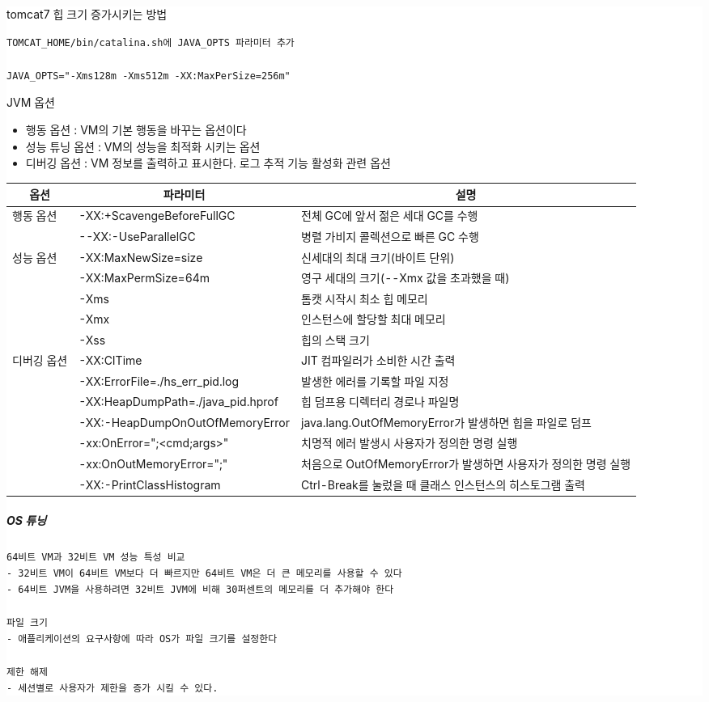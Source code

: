 

tomcat7 힙 크기 증가시키는 방법

```
TOMCAT_HOME/bin/catalina.sh에 JAVA_OPTS 파라미터 추가

JAVA_OPTS="-Xms128m -Xms512m -XX:MaxPerSize=256m"
```

JVM 옵션

- 행동 옵션 : VM의 기본 행동을 바꾸는 옵션이다
- 성능 튜닝 옵션 : VM의 성능을 최적화 시키는 옵션
- 디버깅 옵션 : VM 정보를 출력하고 표시한다. 로그 추적 기능 활성화 관련 옵션







| 옵션        | 파라미터                            | 설명                                                         |
| ----------- | ----------------------------------- | ------------------------------------------------------------ |
| 행동 옵션   | -XX:+ScavengeBeforeFullGC           | 전체 GC에 앞서 젊은 세대 GC를 수행                           |
|             | --XX:-UseParallelGC                 | 병렬 가비지 콜렉션으로 빠른 GC 수행                          |
| 성능 옵션   | -XX:MaxNewSize=size                 | 신세대의 최대 크기(바이트 단위)                              |
|             | -XX:MaxPermSize=64m                 | 영구 세대의 크기(--Xmx 값을 초과했을 때)                     |
|             | -Xms                                | 톰캣 시작시 최소 힙 메모리                                   |
|             | -Xmx                                | 인스턴스에 할당할 최대 메모리                                |
|             | -Xss                                | 힙의 스택 크기                                               |
| 디버깅 옵션 | -XX:CITime                          | JIT 컴파일러가 소비한 시간 출력                              |
|             | -XX:ErrorFile=./hs_err_pid.log      | 발생한 에러를 기록할 파일 지정                               |
|             | -XX:HeapDumpPath=./java_pid.hprof   | 힙 덤프용 디렉터리 경로나 파일명                             |
|             | -XX:-HeapDumpOnOutOfMemoryError     | java.lang.OutOfMemoryError가 발생하면 힙을 파일로 덤프       |
|             | -xx:OnError="<cmd args>;<cmd;args>" | 치명적 에러 발생시 사용자가 정의한 명령 실행                 |
|             | -xx:OnOutMemoryError="<cmd args>;"  | 처음으로 OutOfMemoryError가 발생하면 사용자가 정의한 명령 실행 |
|             | -XX:-PrintClassHistogram            | Ctrl-Break를 눌렀을 때 클래스 인스턴스의 히스토그램 출력     |

##### OS 튜닝

```
64비트 VM과 32비트 VM 성능 특성 비교
- 32비트 VM이 64비트 VM보다 더 빠르지만 64비트 VM은 더 큰 메모리를 사용할 수 있다
- 64비트 JVM을 사용하려면 32비트 JVM에 비해 30퍼센트의 메모리를 더 추가해야 한다

파일 크기
- 애플리케이션의 요구사항에 따라 OS가 파일 크기를 설정한다

제한 해제
- 세션별로 사용자가 제한을 증가 시킬 수 있다.
```
